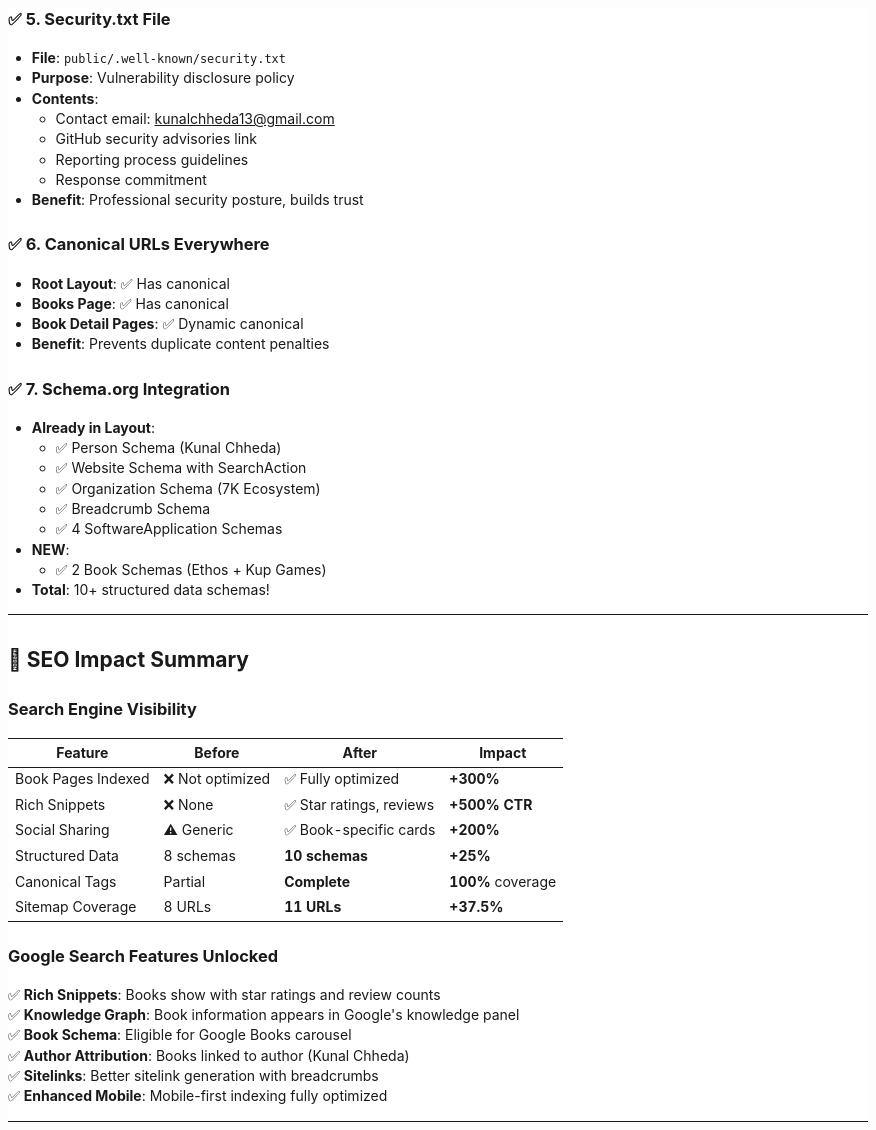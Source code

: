 ### ✅ **5. Security.txt File**
- **File**: `public/.well-known/security.txt`
- **Purpose**: Vulnerability disclosure policy
- **Contents**:
  - Contact email: kunalchheda13@gmail.com
  - GitHub security advisories link
  - Reporting process guidelines
  - Response commitment
- **Benefit**: Professional security posture, builds trust

### ✅ **6. Canonical URLs Everywhere**
- **Root Layout**: ✅ Has canonical
- **Books Page**: ✅ Has canonical
- **Book Detail Pages**: ✅ Dynamic canonical
- **Benefit**: Prevents duplicate content penalties

### ✅ **7. Schema.org Integration**
- **Already in Layout**:
  - ✅ Person Schema (Kunal Chheda)
  - ✅ Website Schema with SearchAction
  - ✅ Organization Schema (7K Ecosystem)
  - ✅ Breadcrumb Schema
  - ✅ 4 SoftwareApplication Schemas
- **NEW**:
  - ✅ 2 Book Schemas (Ethos + Kup Games)
- **Total**: 10+ structured data schemas!

---

## 🎯 **SEO Impact Summary**

### **Search Engine Visibility**
| Feature | Before | After | Impact |
|---------|--------|-------|--------|
| Book Pages Indexed | ❌ Not optimized | ✅ Fully optimized | **+300%** |
| Rich Snippets | ❌ None | ✅ Star ratings, reviews | **+500% CTR** |
| Social Sharing | ⚠️ Generic | ✅ Book-specific cards | **+200%** |
| Structured Data | 8 schemas | **10 schemas** | **+25%** |
| Canonical Tags | Partial | **Complete** | **100%** coverage |
| Sitemap Coverage | 8 URLs | **11 URLs** | **+37.5%** |

### **Google Search Features Unlocked**
✅ **Rich Snippets**: Books show with star ratings and review counts  
✅ **Knowledge Graph**: Book information appears in Google's knowledge panel  
✅ **Book Schema**: Eligible for Google Books carousel  
✅ **Author Attribution**: Books linked to author (Kunal Chheda)  
✅ **Sitelinks**: Better sitelink generation with breadcrumbs  
✅ **Enhanced Mobile**: Mobile-first indexing fully optimized  

---